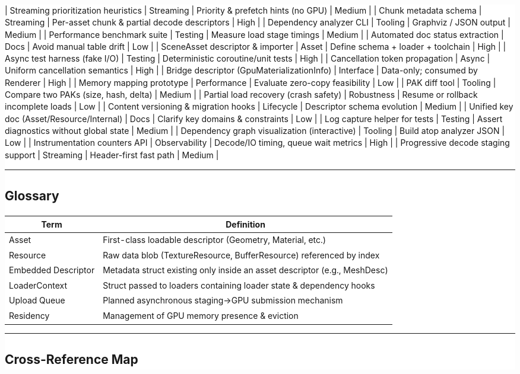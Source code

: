 | Streaming prioritization heuristics | Streaming | Priority & prefetch hints (no GPU) | Medium |
| Chunk metadata schema | Streaming | Per-asset chunk & partial decode descriptors | High |
| Dependency analyzer CLI | Tooling | Graphviz / JSON output | Medium |
| Performance benchmark suite | Testing | Measure load stage timings | Medium |
| Automated doc status extraction | Docs | Avoid manual table drift | Low |
| SceneAsset descriptor & importer | Asset | Define schema + loader + toolchain | High |
| Async test harness (fake I/O) | Testing | Deterministic coroutine/unit tests | High |
| Cancellation token propagation | Async | Uniform cancellation semantics | High |
| Bridge descriptor (GpuMaterializationInfo) | Interface | Data-only; consumed by Renderer | High |
| Memory mapping prototype | Performance | Evaluate zero-copy feasibility | Low |
| PAK diff tool | Tooling | Compare two PAKs (size, hash, delta) | Medium |
| Partial load recovery (crash safety) | Robustness | Resume or rollback incomplete loads | Low |
| Content versioning & migration hooks | Lifecycle | Descriptor schema evolution | Medium |
| Unified key doc (Asset/Resource/Internal) | Docs | Clarify key domains & constraints | Low |
| Log capture helper for tests | Testing | Assert diagnostics without global state | Medium |
| Dependency graph visualization (interactive) | Tooling | Build atop analyzer JSON | Low |
| Instrumentation counters API | Observability | Decode/IO timing, queue wait metrics | High |
| Progressive decode staging support | Streaming | Header-first fast path | Medium |

---

## Glossary

| Term | Definition |
|------|------------|
| Asset | First-class loadable descriptor (Geometry, Material, etc.) |
| Resource | Raw data blob (TextureResource, BufferResource) referenced by index |
| Embedded Descriptor | Metadata struct existing only inside an asset descriptor (e.g., MeshDesc) |
| LoaderContext | Struct passed to loaders containing loader state & dependency hooks |
| Upload Queue | Planned asynchronous staging→GPU submission mechanism |
| Residency | Management of GPU memory presence & eviction |

---

## Cross-Reference Map
